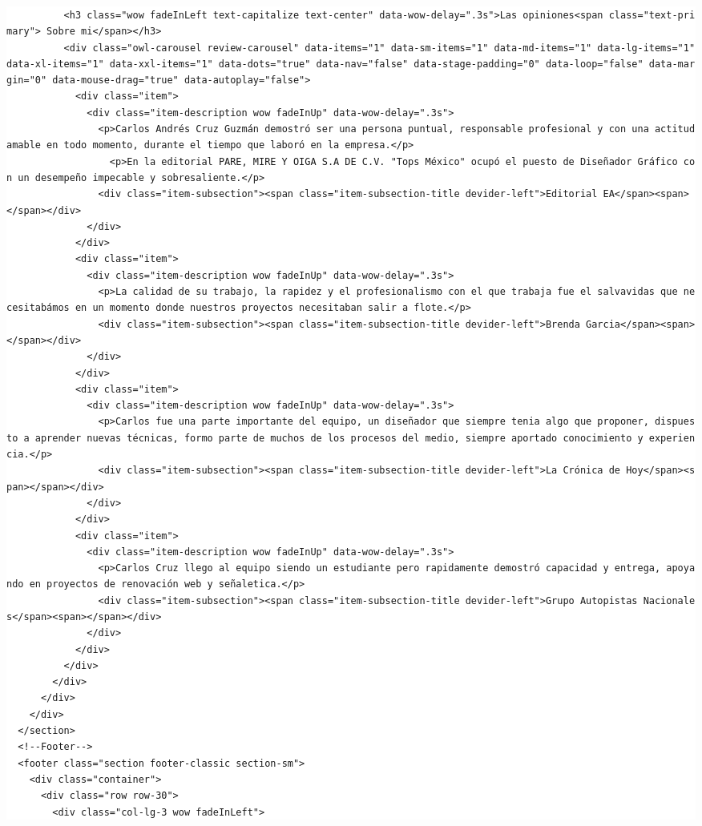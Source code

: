               <h3 class="wow fadeInLeft text-capitalize text-center" data-wow-delay=".3s">Las opiniones<span class="text-primary"> Sobre mi</span></h3>
              <div class="owl-carousel review-carousel" data-items="1" data-sm-items="1" data-md-items="1" data-lg-items="1" data-xl-items="1" data-xxl-items="1" data-dots="true" data-nav="false" data-stage-padding="0" data-loop="false" data-margin="0" data-mouse-drag="true" data-autoplay="false">
                <div class="item">
                  <div class="item-description wow fadeInUp" data-wow-delay=".3s">
                    <p>Carlos Andrés Cruz Guzmán demostró ser una persona puntual, responsable profesional y con una actitud amable en todo momento, durante el tiempo que laboró en la empresa.</p>
					  <p>En la editorial PARE, MIRE Y OIGA S.A DE C.V. "Tops México" ocupó el puesto de Diseñador Gráfico con un desempeño impecable y sobresaliente.</p>
                    <div class="item-subsection"><span class="item-subsection-title devider-left">Editorial EA</span><span></span></div>
                  </div>
                </div>
                <div class="item">
                  <div class="item-description wow fadeInUp" data-wow-delay=".3s">
                    <p>La calidad de su trabajo, la rapidez y el profesionalismo con el que trabaja fue el salvavidas que necesitabámos en un momento donde nuestros proyectos necesitaban salir a flote.</p>
                    <div class="item-subsection"><span class="item-subsection-title devider-left">Brenda Garcia</span><span></span></div>
                  </div>
                </div>
                <div class="item">
                  <div class="item-description wow fadeInUp" data-wow-delay=".3s">
                    <p>Carlos fue una parte importante del equipo, un diseñador que siempre tenia algo que proponer, dispuesto a aprender nuevas técnicas, formo parte de muchos de los procesos del medio, siempre aportado conocimiento y experiencia.</p>
                    <div class="item-subsection"><span class="item-subsection-title devider-left">La Crónica de Hoy</span><span></span></div>
                  </div>
                </div>
                <div class="item">
                  <div class="item-description wow fadeInUp" data-wow-delay=".3s">
                    <p>Carlos Cruz llego al equipo siendo un estudiante pero rapidamente demostró capacidad y entrega, apoyando en proyectos de renovación web y señaletica.</p>
                    <div class="item-subsection"><span class="item-subsection-title devider-left">Grupo Autopistas Nacionales</span><span></span></div>
                  </div>
                </div>
              </div>
            </div>
          </div>
        </div>
      </section>
      <!--Footer-->
      <footer class="section footer-classic section-sm">
        <div class="container">
          <div class="row row-30">
            <div class="col-lg-3 wow fadeInLeft">